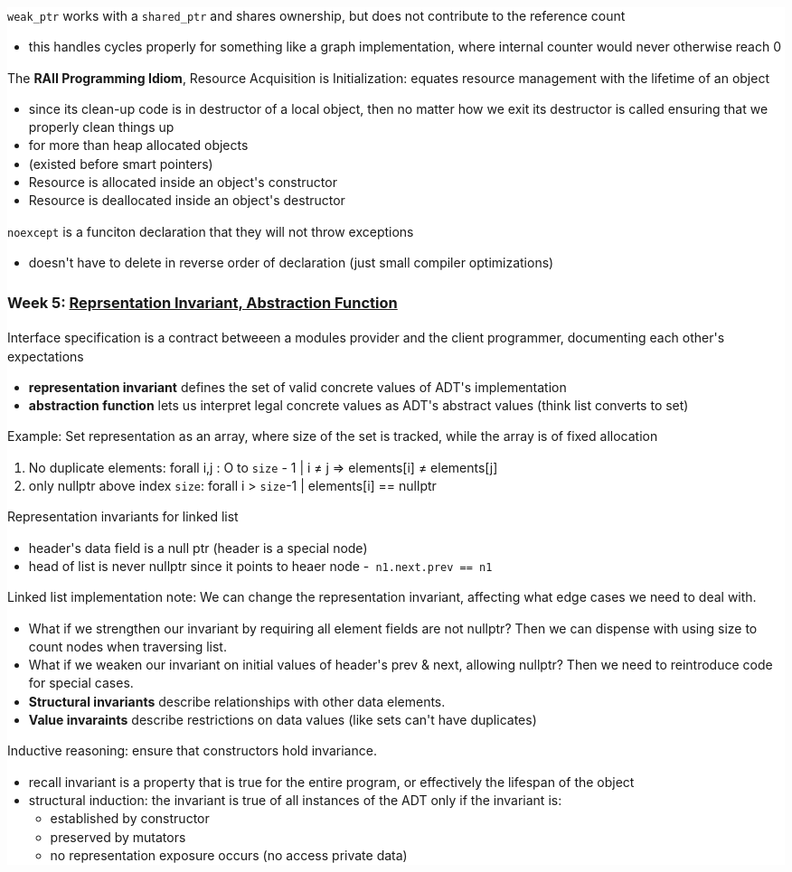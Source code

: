 `weak_ptr` works with a `shared_ptr` and shares ownership, but does not contribute to the reference count
- this handles cycles properly for something like a graph implementation, where internal counter would never otherwise reach 0

The **RAII Programming Idiom**, Resource Acquisition is Initialization: equates resource management with the lifetime of an object
- since its clean-up code is in destructor of a local object, then no matter how we exit its destructor is called ensuring that we properly clean things up 
- for more than heap allocated objects
- (existed before smart pointers) 
- Resource is allocated inside an object's constructor
- Resource is deallocated inside an object's destructor

`noexcept` is a funciton declaration that they will not throw exceptions
- doesn't have to delete in reverse order of declaration (just small compiler optimizations)

### Week 5: [Reprsentation Invariant, Abstraction Function](https://www.student.cs.uwaterloo.ca/~cs247/current/Lectures/08RepInvariant-1up.pdf)
Interface specification is a contract betweeen a modules provider and the client programmer, documenting each other's expectations 
- **representation invariant** defines the set of valid concrete values of ADT's implementation
- **abstraction function** lets us interpret legal concrete values as ADT's abstract values (think list converts to set)

Example: Set representation as an array, where size of the set is tracked, while the array is of fixed allocation

1. No duplicate elements: forall i,j : O to `size` - 1 | i ≠ j => elements[i] ≠ elements[j]
2. only nullptr above index `size`: forall i > `size`-1 | elements[i] == nullptr

Representation invariants for linked list
- header's data field is a null ptr (header is a special node) 
- head of list is never nullptr since it points to heaer node
-` n1.next.prev == n1`

Linked list implementation note: We can change the representation invariant, affecting what edge cases we need to deal with.

- What if we strengthen our invariant by requiring all element fields are not nullptr? Then we can dispense with using size to count nodes when traversing list. 
- What if we weaken our invariant on initial values of header's prev & next, allowing nullptr? Then we need to reintroduce code for special cases.
- **Structural invariants** describe relationships with other data elements. 
- **Value invaraints** describe restrictions on data values (like sets can't have duplicates)

Inductive reasoning: ensure that constructors hold invariance.
- recall invariant is a property that is true for the entire program, or effectively the lifespan of the object
- structural induction: the invariant is true of all instances of the ADT only if the invariant is:
  - established by constructor
  - preserved by mutators
  - no representation exposure occurs (no access private data)
